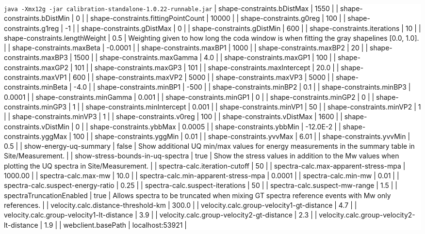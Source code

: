 ``` java -Xmx12g -jar calibration-standalone-1.0.22-runnable.jar ```
| shape-constraints.bDistMax | 1550  |
| shape-constraints.bDistMin | 0  |
| shape-constraints.fittingPointCount | 10000  |
| shape-constraints.g0reg | 100  |
| shape-constraints.g1reg | -1  |
| shape-constraints.gDistMax | 0  |
| shape-constraints.gDistMin | 600  |
| shape-constraints.iterations | 10 | 
| shape-constraints.lengthWeight | 0.5 | Weighting given to how long the coda window is when fitting the gray shapelines [0.0, 1.0]. |
| shape-constraints.maxBeta | -0.0001  |
| shape-constraints.maxBP1 | 1000  |
| shape-constraints.maxBP2 | 20  |
| shape-constraints.maxBP3 | 1500  |
| shape-constraints.maxGamma | 4.0  |
| shape-constraints.maxGP1 | 100  |
| shape-constraints.maxGP2 | 101  |
| shape-constraints.maxGP3 | 101  |
| shape-constraints.maxIntercept | 20.0  |
| shape-constraints.maxVP1 | 600  |
| shape-constraints.maxVP2 | 5000  |
| shape-constraints.maxVP3 | 5000  |
| shape-constraints.minBeta | -4.0  |
| shape-constraints.minBP1 | -500  |
| shape-constraints.minBP2 | 0.1  |
| shape-constraints.minBP3 | 0.0001  |
| shape-constraints.minGamma | 0.001  |
| shape-constraints.minGP1 | 0  |
| shape-constraints.minGP2 | 0  |
| shape-constraints.minGP3 | 1  |
| shape-constraints.minIntercept | 0.001  |
| shape-constraints.minVP1 | 50  |
| shape-constraints.minVP2 | 1  |
| shape-constraints.minVP3 | 1  |
| shape-constraints.v0reg | 100  |
| shape-constraints.vDistMax | 1600  |
| shape-constraints.vDistMin | 0  |
| shape-constraints.ybbMax | 0.0005  |
| shape-constraints.ybbMin | -12.0E-2  |
| shape-constraints.yggMax | 100  |
| shape-constraints.yggMin | 0.01  |
| shape-constraints.yvvMax | 6.01  |
| shape-constraints.yvvMin | 0.5  |
| show-energy-uq-summary | false | Show additional UQ min/max values for energy measurements in the summary table in Site/Measurement. |
| show-stress-bounds-in-uq-spectra | true | Show the stress values in addition to the Mw values when plotting the UQ spectra in Site/Measurement. |
| spectra-calc.iteration-cutoff | 50 |
| spectra-calc.max-apparent-stress-mpa | 1000.00 |
| spectra-calc.max-mw | 10.0 |
| spectra-calc.min-apparent-stress-mpa | 0.0001 |
| spectra-calc.min-mw | 0.01 |
| spectra-calc.suspect-energy-ratio | 0.25 |
| spectra-calc.suspect-iterations | 50 |
| spectra-calc.suspect-mw-range | 1.5 |
| spectraTruncationEnabled | true | Allows spectra to be truncated when mixing GT spectra reference events with Mw only references. |
| velocity.calc.distance-threshold-km | 300.0 |
| velocity.calc.group-velocity1-gt-distance | 4.7 |
| velocity.calc.group-velocity1-lt-distance | 3.9 |
| velocity.calc.group-velocity2-gt-distance | 2.3 |
| velocity.calc.group-velocity2-lt-distance | 1.9 |
| webclient.basePath | localhost:53921 |